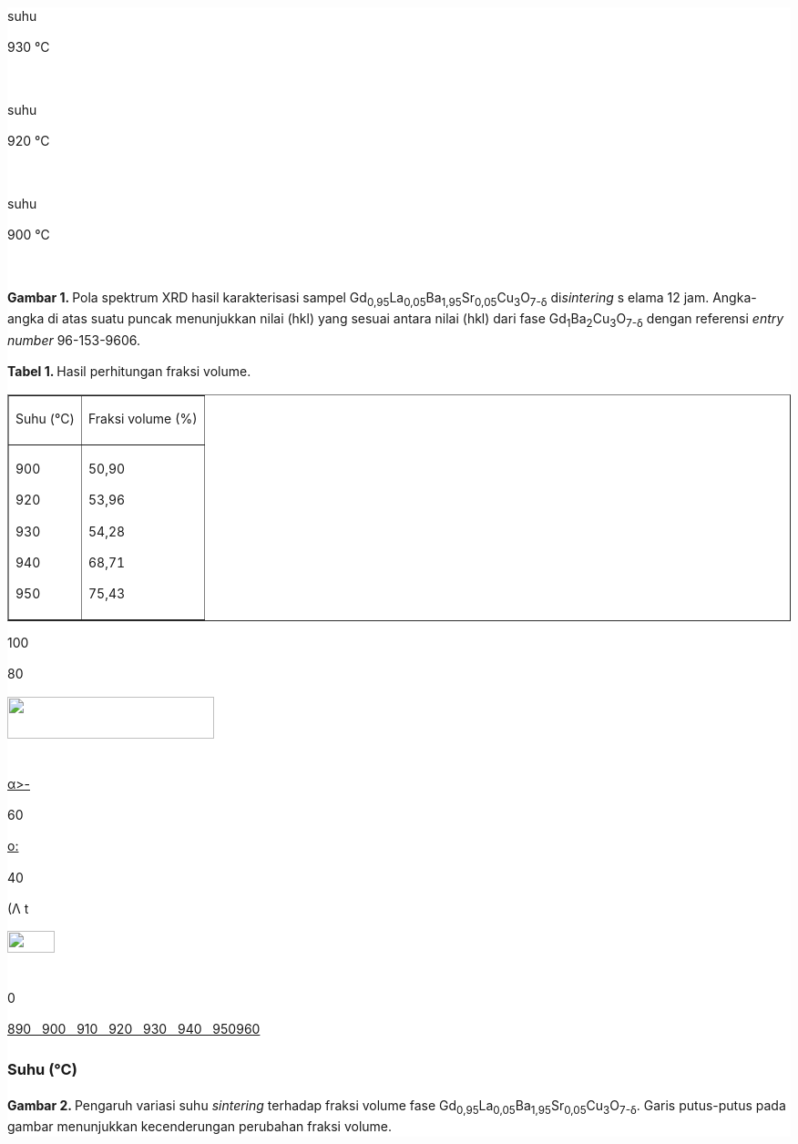 <div>
<p><span class="font1">suhu</span></p>
<p><span class="font1">930 °C</span></p>
</div><br clear="all">
<div>
<p><span class="font1">suhu</span></p>
<p><span class="font1">920 °C</span></p>
</div><br clear="all">
<div>
<p><span class="font1">suhu</span></p>
<p><span class="font1">900 °C</span></p>
</div><br clear="all">
<p><span class="font7" style="font-weight:bold;">Gambar 1. </span><span class="font7">Pola spektrum XRD hasil karakterisasi sampel Gd<sub>0,95</sub>La<sub>0,05</sub>Ba<sub>1,95</sub>Sr<sub>0,05</sub>Cu<sub>3</sub>O<sub>7-δ</sub> di</span><span class="font7" style="font-style:italic;">sintering</span><span class="font7"> s elama 12 jam. Angka-angka di atas suatu puncak menunjukkan nilai (hkl) yang sesuai antara nilai (hkl) dari fase Gd<sub>1</sub>Ba<sub>2</sub>Cu<sub>3</sub>O<sub>7-</sub></span><span class="font5"><sub>δ</sub> </span><span class="font7">dengan referensi </span><span class="font7" style="font-style:italic;">entry number</span><span class="font7"> 96-153-9606.</span></p>
<p><span class="font7" style="font-weight:bold;">Tabel 1. </span><span class="font7">Hasil perhitungan fraksi volume.</span></p>
<table border="1">
<tr><td style="vertical-align:top;">
<p><span class="font7">Suhu (</span><span class="font8">°</span><span class="font7">C)</span></p></td><td style="vertical-align:top;">
<p><span class="font7">Fraksi volume (%)</span></p></td></tr>
<tr><td style="vertical-align:top;">
<p><span class="font7">900</span></p>
<p><span class="font7">920</span></p>
<p><span class="font7">930</span></p>
<p><span class="font7">940</span></p>
<p><span class="font7">950</span></p></td><td style="vertical-align:top;">
<p><span class="font7">50,90</span></p>
<p><span class="font7">53,96</span></p>
<p><span class="font7">54,28</span></p>
<p><span class="font7">68,71</span></p>
<p><span class="font7">75,43</span></p></td></tr>
</table>
<p><span class="font2">100</span></p>
<p><span class="font2">80</span></p>
<div><img src="https://jurnal.harianregional.com/media/77286-2.jpg" alt="" style="width:170pt;height:35pt;">
</div><br clear="all">
<p><a href="#bookmark12"><span class="font1">α&gt;-</span></a></p>
<p><span class="font2">60</span></p>
<p><a href="#bookmark13"><span class="font2">o:</span></a></p>
<div>
<p><span class="font2">40</span></p>
<p><span class="font2">(Λ t</span></p><img src="https://jurnal.harianregional.com/media/77286-3.png" alt="" style="width:39pt;height:18pt;">
</div><br clear="all">
<p><span class="font2">0</span></p>
<p><a href="#bookmark14"><span class="font2">890 &nbsp;&nbsp;900 &nbsp;&nbsp;910 &nbsp;&nbsp;920 &nbsp;&nbsp;930 &nbsp;&nbsp;940 &nbsp;&nbsp;950960</span></a></p>
<h3><a name="bookmark15"></a><span class="font2" style="font-weight:bold;"><a name="bookmark16"></a>Suhu (</span><span class="font7" style="font-weight:bold;">°C</span><span class="font2" style="font-weight:bold;">)</span></h3>
<p><span class="font7" style="font-weight:bold;">Gambar 2. </span><span class="font7">Pengaruh variasi suhu </span><span class="font7" style="font-style:italic;">sintering</span><span class="font7"> terhadap fraksi volume fase Gd<sub>0,95</sub>La<sub>0,05</sub>Ba<sub>1,95</sub>Sr<sub>0,05</sub>Cu<sub>3</sub>O<sub>7-δ</sub>. Garis putus-putus pada gambar menunjukkan kecenderungan perubahan fraksi volume.</span></p>